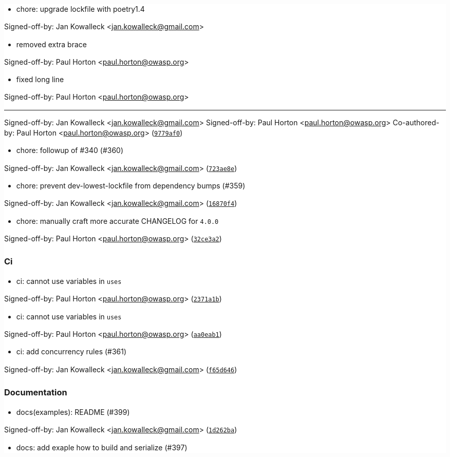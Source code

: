 * chore: upgrade lockfile with poetry1.4

Signed-off-by: Jan Kowalleck &lt;jan.kowalleck@gmail.com&gt;

* removed extra brace

Signed-off-by: Paul Horton &lt;paul.horton@owasp.org&gt;

* fixed long line

Signed-off-by: Paul Horton &lt;paul.horton@owasp.org&gt;

---------

Signed-off-by: Jan Kowalleck &lt;jan.kowalleck@gmail.com&gt;
Signed-off-by: Paul Horton &lt;paul.horton@owasp.org&gt;
Co-authored-by: Paul Horton &lt;paul.horton@owasp.org&gt; ([`9779af0`](https://github.com/CycloneDX/cyclonedx-python-lib/commit/9779af02f5f3cd99fe3e1a088f5547f4991b05b7))

* chore: followup of #340 (#360)

Signed-off-by: Jan Kowalleck &lt;jan.kowalleck@gmail.com&gt; ([`723ae8e`](https://github.com/CycloneDX/cyclonedx-python-lib/commit/723ae8e4ddbffc4851c10f64692e7265973ef730))

* chore: prevent dev-lowest-lockfile from dependency bumps (#359)

Signed-off-by: Jan Kowalleck &lt;jan.kowalleck@gmail.com&gt; ([`16870f4`](https://github.com/CycloneDX/cyclonedx-python-lib/commit/16870f4119865b549172cc76588ca1aa7ce00357))

* chore: manually craft more accurate CHANGELOG for `4.0.0`

Signed-off-by: Paul Horton &lt;paul.horton@owasp.org&gt; ([`32ce3a2`](https://github.com/CycloneDX/cyclonedx-python-lib/commit/32ce3a2ca018b8afcfcb101cad8fac80c547ddc5))

### Ci

* ci: cannot use variables in `uses`

Signed-off-by: Paul Horton &lt;paul.horton@owasp.org&gt; ([`2371a1b`](https://github.com/CycloneDX/cyclonedx-python-lib/commit/2371a1bdc39c85ee65e43ac8bb22cae1b199385e))

* ci: cannot use variables in `uses`

Signed-off-by: Paul Horton &lt;paul.horton@owasp.org&gt; ([`aa0eab1`](https://github.com/CycloneDX/cyclonedx-python-lib/commit/aa0eab134c85e7501134f8a417c34e430abc7101))

* ci: add concurrency rules (#361)


Signed-off-by: Jan Kowalleck &lt;jan.kowalleck@gmail.com&gt; ([`f65d646`](https://github.com/CycloneDX/cyclonedx-python-lib/commit/f65d64699a48bd6fe540c7503491ce29b1ce38d1))

### Documentation

* docs(examples): README (#399)

Signed-off-by: Jan Kowalleck &lt;jan.kowalleck@gmail.com&gt; ([`1d262ba`](https://github.com/CycloneDX/cyclonedx-python-lib/commit/1d262ba57eab0d61b947fc293fc59c6234f19647))

* docs: add exaple how to build and serialize (#397)
